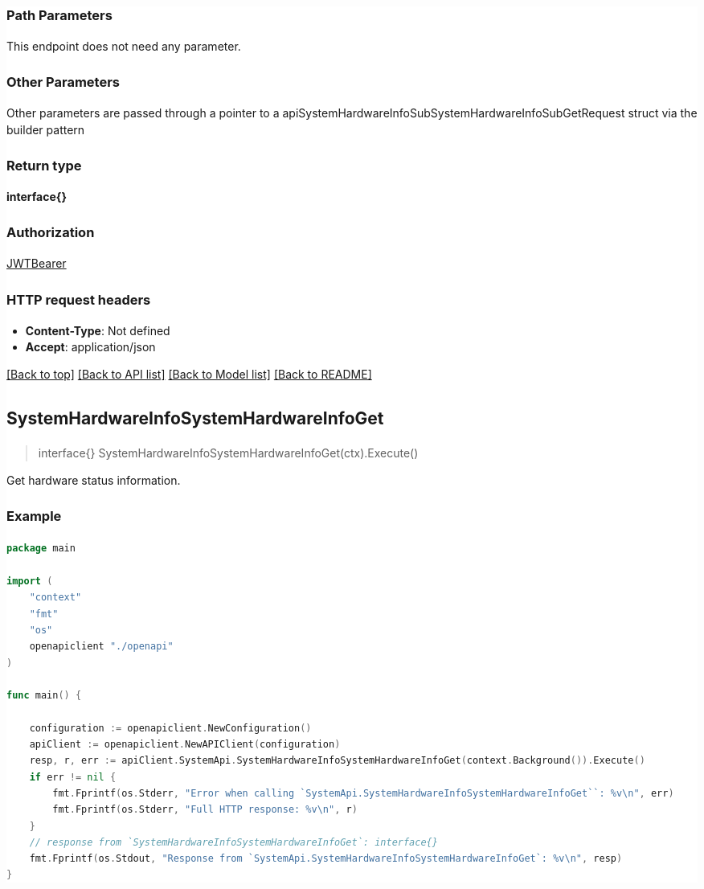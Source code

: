 ### Path Parameters

This endpoint does not need any parameter.

### Other Parameters

Other parameters are passed through a pointer to a apiSystemHardwareInfoSubSystemHardwareInfoSubGetRequest struct via the builder pattern


### Return type

**interface{}**

### Authorization

[JWTBearer](../README.md#JWTBearer)

### HTTP request headers

- **Content-Type**: Not defined
- **Accept**: application/json

[[Back to top]](#) [[Back to API list]](../README.md#documentation-for-api-endpoints)
[[Back to Model list]](../README.md#documentation-for-models)
[[Back to README]](../README.md)


## SystemHardwareInfoSystemHardwareInfoGet

> interface{} SystemHardwareInfoSystemHardwareInfoGet(ctx).Execute()

Get hardware status information.

### Example

```go
package main

import (
    "context"
    "fmt"
    "os"
    openapiclient "./openapi"
)

func main() {

    configuration := openapiclient.NewConfiguration()
    apiClient := openapiclient.NewAPIClient(configuration)
    resp, r, err := apiClient.SystemApi.SystemHardwareInfoSystemHardwareInfoGet(context.Background()).Execute()
    if err != nil {
        fmt.Fprintf(os.Stderr, "Error when calling `SystemApi.SystemHardwareInfoSystemHardwareInfoGet``: %v\n", err)
        fmt.Fprintf(os.Stderr, "Full HTTP response: %v\n", r)
    }
    // response from `SystemHardwareInfoSystemHardwareInfoGet`: interface{}
    fmt.Fprintf(os.Stdout, "Response from `SystemApi.SystemHardwareInfoSystemHardwareInfoGet`: %v\n", resp)
}
```
